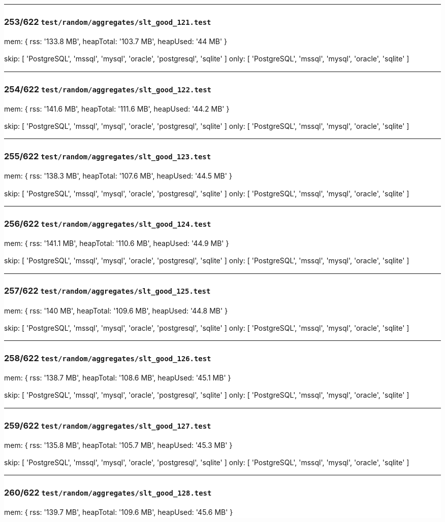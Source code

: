 -----------------------------
### 253/622 `test/random/aggregates/slt_good_121.test`
mem: { rss: '133.8 MB', heapTotal: '103.7 MB', heapUsed: '44 MB' }

skip: [ 'PostgreSQL', 'mssql', 'mysql', 'oracle', 'postgresql', 'sqlite' ]
only: [ 'PostgreSQL', 'mssql', 'mysql', 'oracle', 'sqlite' ]

-----------------------------
### 254/622 `test/random/aggregates/slt_good_122.test`
mem: { rss: '141.6 MB', heapTotal: '111.6 MB', heapUsed: '44.2 MB' }

skip: [ 'PostgreSQL', 'mssql', 'mysql', 'oracle', 'postgresql', 'sqlite' ]
only: [ 'PostgreSQL', 'mssql', 'mysql', 'oracle', 'sqlite' ]

-----------------------------
### 255/622 `test/random/aggregates/slt_good_123.test`
mem: { rss: '138.3 MB', heapTotal: '107.6 MB', heapUsed: '44.5 MB' }

skip: [ 'PostgreSQL', 'mssql', 'mysql', 'oracle', 'postgresql', 'sqlite' ]
only: [ 'PostgreSQL', 'mssql', 'mysql', 'oracle', 'sqlite' ]

-----------------------------
### 256/622 `test/random/aggregates/slt_good_124.test`
mem: { rss: '141.1 MB', heapTotal: '110.6 MB', heapUsed: '44.9 MB' }

skip: [ 'PostgreSQL', 'mssql', 'mysql', 'oracle', 'postgresql', 'sqlite' ]
only: [ 'PostgreSQL', 'mssql', 'mysql', 'oracle', 'sqlite' ]

-----------------------------
### 257/622 `test/random/aggregates/slt_good_125.test`
mem: { rss: '140 MB', heapTotal: '109.6 MB', heapUsed: '44.8 MB' }

skip: [ 'PostgreSQL', 'mssql', 'mysql', 'oracle', 'postgresql', 'sqlite' ]
only: [ 'PostgreSQL', 'mssql', 'mysql', 'oracle', 'sqlite' ]

-----------------------------
### 258/622 `test/random/aggregates/slt_good_126.test`
mem: { rss: '138.7 MB', heapTotal: '108.6 MB', heapUsed: '45.1 MB' }

skip: [ 'PostgreSQL', 'mssql', 'mysql', 'oracle', 'postgresql', 'sqlite' ]
only: [ 'PostgreSQL', 'mssql', 'mysql', 'oracle', 'sqlite' ]

-----------------------------
### 259/622 `test/random/aggregates/slt_good_127.test`
mem: { rss: '135.8 MB', heapTotal: '105.7 MB', heapUsed: '45.3 MB' }

skip: [ 'PostgreSQL', 'mssql', 'mysql', 'oracle', 'postgresql', 'sqlite' ]
only: [ 'PostgreSQL', 'mssql', 'mysql', 'oracle', 'sqlite' ]

-----------------------------
### 260/622 `test/random/aggregates/slt_good_128.test`
mem: { rss: '139.7 MB', heapTotal: '109.6 MB', heapUsed: '45.6 MB' }

